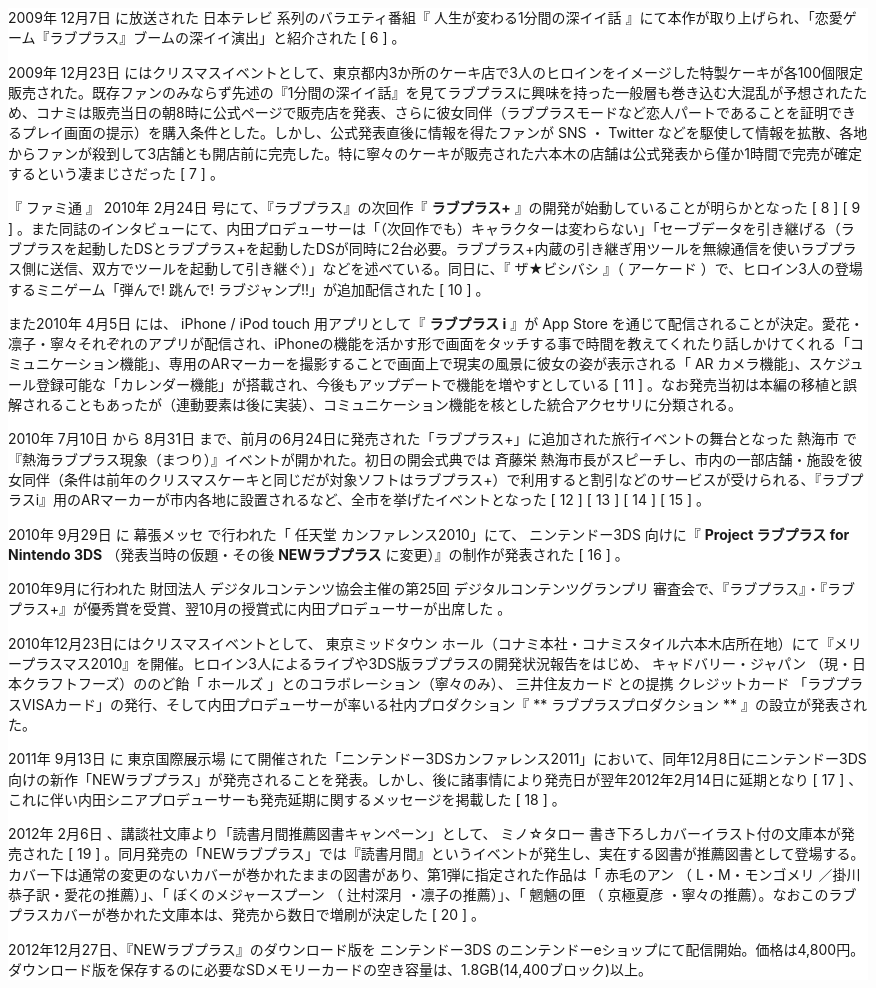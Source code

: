 2009年  12月7日  に放送された  日本テレビ  系列のバラエティ番組『  人生が変わる1分間の深イイ話
』にて本作が取り上げられ、「恋愛ゲーム『ラブプラス』ブームの深イイ演出」と紹介された  [  6  ]  。

2009年  12月23日
にはクリスマスイベントとして、東京都内3か所のケーキ店で3人のヒロインをイメージした特製ケーキが各100個限定販売された。既存ファンのみならず先述の『1分間の深イイ話』を見てラブプラスに興味を持った一般層も巻き込む大混乱が予想されたため、コナミは販売当日の朝8時に公式ページで販売店を発表、さらに彼女同伴（ラブプラスモードなど恋人パートであることを証明できるプレイ画面の提示）を購入条件とした。しかし、公式発表直後に情報を得たファンが
SNS  ・  Twitter
などを駆使して情報を拡散、各地からファンが殺到して3店舗とも開店前に完売した。特に寧々のケーキが販売された六本木の店舗は公式発表から僅か1時間で完売が確定するという凄まじさだった
[  7  ]  。

『  ファミ通  』  2010年  2月24日  号にて、『ラブプラス』の次回作『 **ラブプラス+** 』の開発が始動していることが明らかとなった  [
8  ]  [  9  ]
。また同誌のインタビューにて、内田プロデューサーは「（次回作でも）キャラクターは変わらない」「セーブデータを引き継げる（ラブプラスを起動したDSとラブプラス+を起動したDSが同時に2台必要。ラブプラス+内蔵の引き継ぎ用ツールを無線通信を使いラブプラス側に送信、双方でツールを起動して引き継ぐ）」などを述べている。同日に、『
ザ★ビシバシ  』（  アーケード  ）で、ヒロイン3人の登場するミニゲーム「弾んで! 跳んで! ラブジャンプ!!」が追加配信された  [  10  ]
。

また2010年  4月5日  には、  iPhone  /  iPod touch  用アプリとして『 **ラブプラス i** 』が  App Store
を通じて配信されることが決定。愛花・凛子・寧々それぞれのアプリが配信され、iPhoneの機能を活かす形で画面をタッチする事で時間を教えてくれたり話しかけてくれる「コミュニケーション機能」、専用のARマーカーを撮影することで画面上で現実の風景に彼女の姿が表示される「
AR  カメラ機能」、スケジュール登録可能な「カレンダー機能」が搭載され、今後もアップデートで機能を増やすとしている  [  11  ]
。なお発売当初は本編の移植と誤解されることもあったが（連動要素は後に実装）、コミュニケーション機能を核とした統合アクセサリに分類される。

2010年  7月10日  から  8月31日  まで、前月の6月24日に発売された「ラブプラス+」に追加された旅行イベントの舞台となった  熱海市
で『熱海ラブプラス現象（まつり）』イベントが開かれた。初日の開会式典では  斉藤栄
熱海市長がスピーチし、市内の一部店舗・施設を彼女同伴（条件は前年のクリスマスケーキと同じだが対象ソフトはラブプラス+）で利用すると割引などのサービスが受けられる、『ラブプラスi』用のARマーカーが市内各地に設置されるなど、全市を挙げたイベントとなった
[  12  ]  [  13  ]  [  14  ]  [  15  ]  。

2010年  9月29日  に  幕張メッセ  で行われた「  任天堂  カンファレンス2010」にて、  ニンテンドー3DS  向けに『
**Project ラブプラス for Nintendo 3DS** （発表当時の仮題・その後 **NEWラブプラス** に変更）』の制作が発表された  [
16  ]  。

2010年9月に行われた  財団法人  デジタルコンテンツ協会主催の第25回  デジタルコンテンツグランプリ
審査会で、『ラブプラス』・『ラブプラス+』が優秀賞を受賞、翌10月の授賞式に内田プロデューサーが出席した      。

2010年12月23日にはクリスマスイベントとして、  東京ミッドタウン
ホール（コナミ本社・コナミスタイル六本木店所在地）にて『メリープラスマス2010』を開催。ヒロイン3人によるライブや3DS版ラブプラスの開発状況報告をはじめ、
キャドバリー・ジャパン  （現・日本クラフトフーズ）ののど飴「  ホールズ  」とのコラボレーション（寧々のみ）、  三井住友カード  との提携
クレジットカード  「ラブプラスVISAカード」の発行、そして内田プロデューサーが率いる社内プロダクション『 ** ラブプラスプロダクション  **
』の設立が発表された。

2011年  9月13日  に  東京国際展示場
にて開催された「ニンテンドー3DSカンファレンス2011」において、同年12月8日にニンテンドー3DS向けの新作「NEWラブプラス」が発売されることを発表。しかし、後に諸事情により発売日が翌年2012年2月14日に延期となり
[  17  ]  、これに伴い内田シニアプロデューサーも発売延期に関するメッセージを掲載した  [  18  ]  。

2012年  2月6日  、講談社文庫より「読書月間推薦図書キャンペーン」として、  ミノ☆タロー  書き下ろしカバーイラスト付の文庫本が発売された  [
19  ]
。同月発売の「NEWラブプラス」では『読書月間』というイベントが発生し、実在する図書が推薦図書として登場する。カバー下は通常の変更のないカバーが巻かれたままの図書があり、第1弾に指定された作品は「
赤毛のアン  （  L・M・モンゴメリ  ／掛川恭子訳・愛花の推薦）」、「  ぼくのメジャースプーン  （  辻村深月  ・凛子の推薦）」、「  魍魎の匣
（  京極夏彦  ・寧々の推薦）。なおこのラブプラスカバーが巻かれた文庫本は、発売から数日で増刷が決定した  [  20  ]  。

2012年12月27日、『NEWラブプラス』のダウンロード版を  ニンテンドー3DS
のニンテンドーeショップにて配信開始。価格は4,800円。ダウンロード版を保存するのに必要なSDメモリーカードの空き容量は、1.8GB(14,400ブロック)以上。
